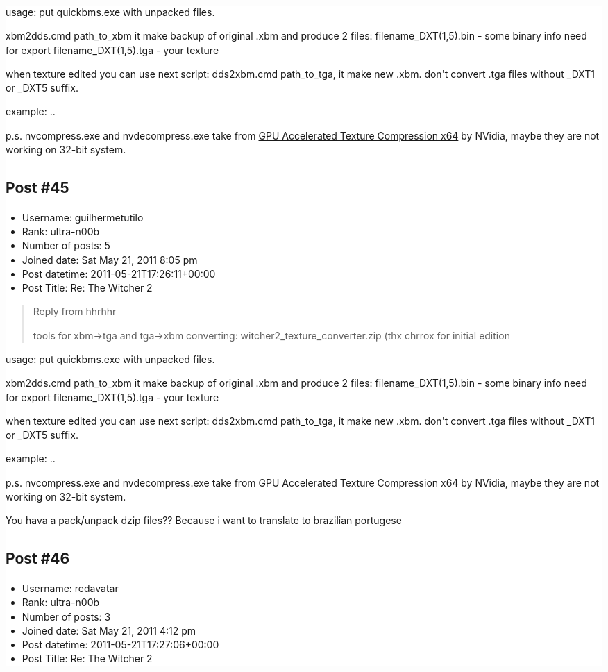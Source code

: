 usage: put quickbms.exe with unpacked files.

xbm2dds.cmd path_to_xbm
it make backup of original .xbm and produce 2 files:
filename_DXT(1,5).bin - some binary info need for export
filename_DXT(1,5).tga - your texture

when texture edited you can use next script: dds2xbm.cmd path_to_tga, it make new .xbm.
don't convert .tga files without _DXT1 or _DXT5 suffix.

example:
..

p.s.
nvcompress.exe and nvdecompress.exe take from [GPU Accelerated Texture Compression x64](http://developer.nvidia.com/gpu-accelerated-texture-compression) by NVidia, maybe they are not working on 32-bit system.
## Post #45
- Username: guilhermetutilo
- Rank: ultra-n00b
- Number of posts: 5
- Joined date: Sat May 21, 2011 8:05 pm
- Post datetime: 2011-05-21T17:26:11+00:00
- Post Title: Re: The Witcher 2

> Reply from hhrhhr
>
> tools for xbm->tga and tga->xbm converting: witcher2_texture_converter.zip (thx chrrox for initial edition 

usage: put quickbms.exe with unpacked files.

xbm2dds.cmd path_to_xbm
it make backup of original .xbm and produce 2 files:
filename_DXT(1,5).bin - some binary info need for export
filename_DXT(1,5).tga - your texture

when texture edited you can use next script: dds2xbm.cmd path_to_tga, it make new .xbm.
don't convert .tga files without _DXT1 or _DXT5 suffix.

example:
..

p.s.
nvcompress.exe and nvdecompress.exe take from GPU Accelerated Texture Compression x64 by NVidia, maybe they are not working on 32-bit system.

You hava a pack/unpack dzip files?? Because i want to translate to brazilian portugese
## Post #46
- Username: redavatar
- Rank: ultra-n00b
- Number of posts: 3
- Joined date: Sat May 21, 2011 4:12 pm
- Post datetime: 2011-05-21T17:27:06+00:00
- Post Title: Re: The Witcher 2
